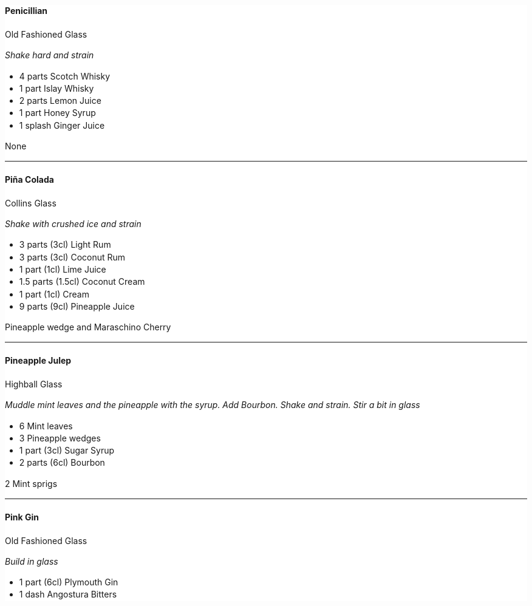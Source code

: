 #### Penicillian

Old Fashioned Glass

_Shake hard and strain_

+ 4 parts Scotch Whisky
+ 1 part Islay Whisky
+ 2 parts Lemon Juice
+ 1 part Honey Syrup
+ 1 splash Ginger Juice

None


-----------------

#### Piña Colada

Collins Glass

_Shake with crushed ice and strain_

+ 3 parts (3cl) Light Rum
+ 3 parts (3cl) Coconut Rum
+ 1 part (1cl) Lime Juice
+ 1.5 parts (1.5cl) Coconut Cream
+ 1 part (1cl) Cream
+ 9 parts (9cl) Pineapple Juice

Pineapple wedge and Maraschino Cherry


-----------------

#### Pineapple Julep

Highball Glass

_Muddle mint leaves and the pineapple with the syrup. Add Bourbon. Shake and 
strain. Stir a bit in glass_

+ 6 Mint leaves
+ 3 Pineapple wedges
+ 1 part (3cl) Sugar Syrup
+ 2 parts (6cl) Bourbon

2 Mint sprigs


-------------------

#### Pink Gin

Old Fashioned Glass

_Build in glass_

+ 1 part (6cl) Plymouth Gin
+ 1 dash Angostura Bitters
